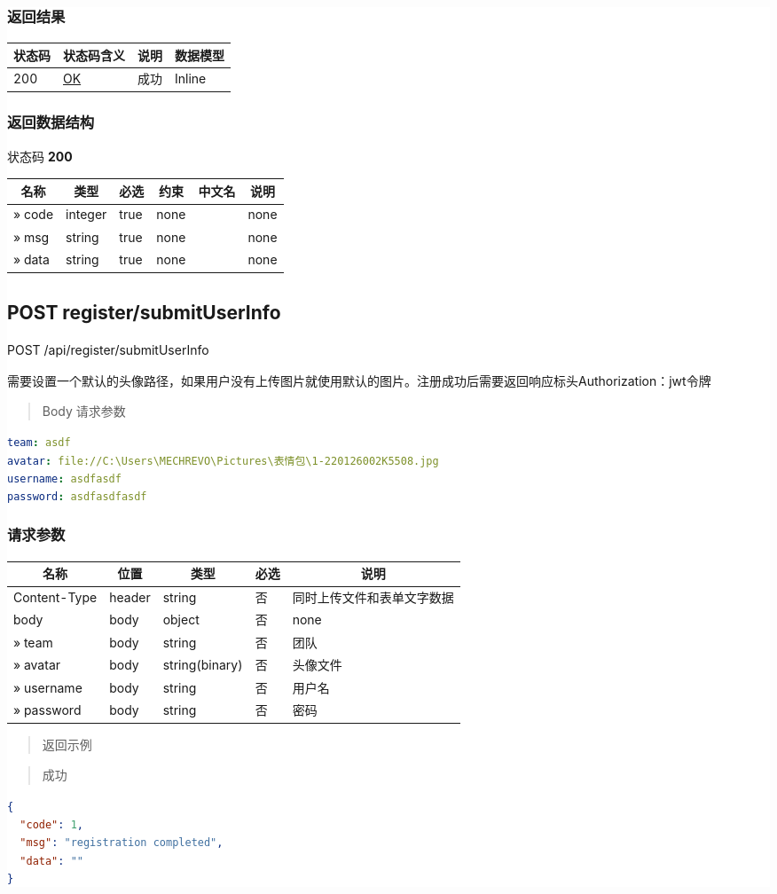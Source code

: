 ### 返回结果

|状态码|状态码含义|说明|数据模型|
|---|---|---|---|
|200|[OK](https://tools.ietf.org/html/rfc7231#section-6.3.1)|成功|Inline|

### 返回数据结构

状态码 **200**

|名称|类型|必选|约束|中文名|说明|
|---|---|---|---|---|---|
|» code|integer|true|none||none|
|» msg|string|true|none||none|
|» data|string|true|none||none|

## POST register/submitUserInfo

POST /api/register/submitUserInfo

需要设置一个默认的头像路径，如果用户没有上传图片就使用默认的图片。注册成功后需要返回响应标头Authorization：jwt令牌

> Body 请求参数

```yaml
team: asdf
avatar: file://C:\Users\MECHREVO\Pictures\表情包\1-220126002K5508.jpg
username: asdfasdf
password: asdfasdfasdf

```

### 请求参数

|名称|位置|类型|必选|说明|
|---|---|---|---|---|
|Content-Type|header|string| 否 |同时上传文件和表单文字数据|
|body|body|object| 否 |none|
|» team|body|string| 否 |团队|
|» avatar|body|string(binary)| 否 |头像文件|
|» username|body|string| 否 |用户名|
|» password|body|string| 否 |密码|

> 返回示例

> 成功

```json
{
  "code": 1,
  "msg": "registration completed",
  "data": ""
}
```
